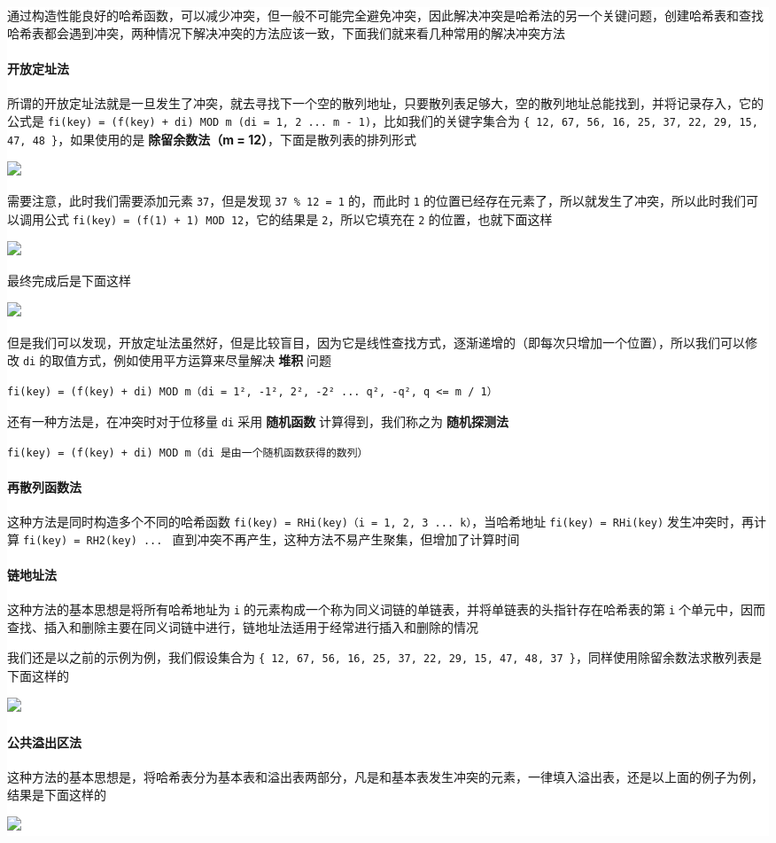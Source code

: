 通过构造性能良好的哈希函数，可以减少冲突，但一般不可能完全避免冲突，因此解决冲突是哈希法的另一个关键问题，创建哈希表和查找哈希表都会遇到冲突，两种情况下解决冲突的方法应该一致，下面我们就来看几种常用的解决冲突方法



#### 开放定址法

所谓的开放定址法就是一旦发生了冲突，就去寻找下一个空的散列地址，只要散列表足够大，空的散列地址总能找到，并将记录存入，它的公式是 `fi(key) = (f(key) + di) MOD m (di = 1, 2 ... m - 1)`，比如我们的关键字集合为 `{ 12, 67, 56, 16, 25, 37, 22, 29, 15, 47, 48 }`，如果使用的是 **除留余数法（m = 12）**，下面是散列表的排列形式

![](https://gitee.com/heptaluan/backups/raw/master/cdn/essay/29-07.png)

需要注意，此时我们需要添加元素 `37`，但是发现 `37 % 12 = 1` 的，而此时 `1` 的位置已经存在元素了，所以就发生了冲突，所以此时我们可以调用公式 `fi(key) = (f(1) + 1) MOD 12`，它的结果是 `2`，所以它填充在 `2` 的位置，也就下面这样

![](https://gitee.com/heptaluan/backups/raw/master/cdn/essay/29-08.png)

最终完成后是下面这样

![](https://gitee.com/heptaluan/backups/raw/master/cdn/essay/29-09.png)

但是我们可以发现，开放定址法虽然好，但是比较盲目，因为它是线性查找方式，逐渐递增的（即每次只增加一个位置），所以我们可以修改 `di` 的取值方式，例如使用平方运算来尽量解决 **堆积** 问题

```console
fi(key) = (f(key) + di) MOD m（di = 1², -1², 2², -2² ... q², -q², q <= m / 1）
```

还有一种方法是，在冲突时对于位移量 `di` 采用 **随机函数** 计算得到，我们称之为 **随机探测法**

```console
fi(key) = (f(key) + di) MOD m（di 是由一个随机函数获得的数列）
```


#### 再散列函数法

这种方法是同时构造多个不同的哈希函数 `fi(key) = RHi(key)（i = 1, 2, 3 ... k）`，当哈希地址 `fi(key) = RHi(key)` 发生冲突时，再计算 `fi(key) = RH2(key) ... ` 直到冲突不再产生，这种方法不易产生聚集，但增加了计算时间



#### 链地址法

这种方法的基本思想是将所有哈希地址为 `i` 的元素构成一个称为同义词链的单链表，并将单链表的头指针存在哈希表的第 `i` 个单元中，因而查找、插入和删除主要在同义词链中进行，链地址法适用于经常进行插入和删除的情况

我们还是以之前的示例为例，我们假设集合为 `{ 12, 67, 56, 16, 25, 37, 22, 29, 15, 47, 48, 37 }`，同样使用除留余数法求散列表是下面这样的

![](https://gitee.com/heptaluan/backups/raw/master/cdn/essay/29-10.png)



#### 公共溢出区法

这种方法的基本思想是，将哈希表分为基本表和溢出表两部分，凡是和基本表发生冲突的元素，一律填入溢出表，还是以上面的例子为例，结果是下面这样的

![](https://gitee.com/heptaluan/backups/raw/master/cdn/essay/29-11.png)

